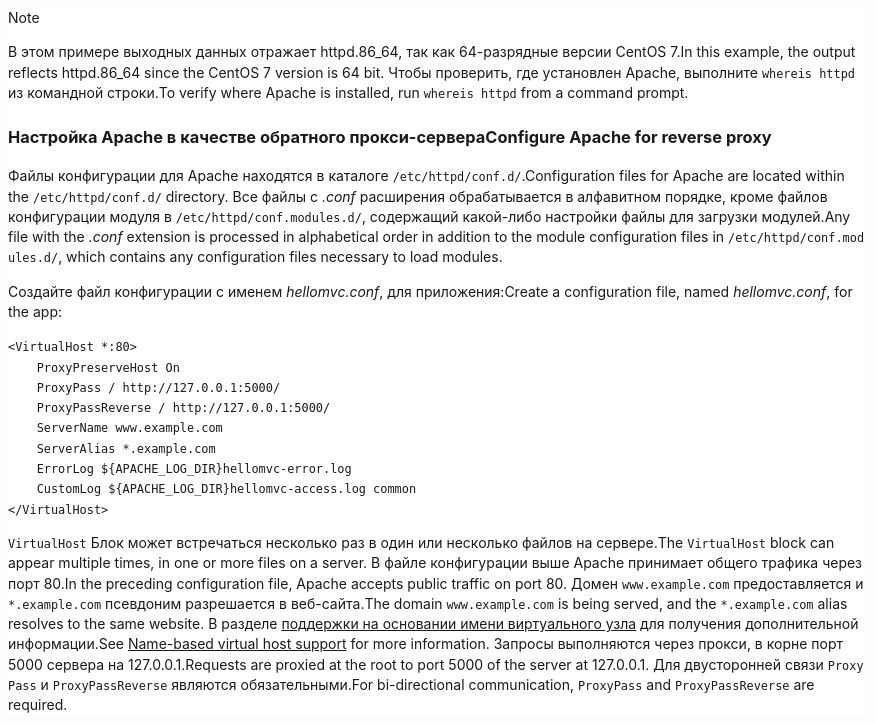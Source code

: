 
> [!NOTE]
> <span data-ttu-id="30848-137">В этом примере выходных данных отражает httpd.86_64, так как 64-разрядные версии CentOS 7.</span><span class="sxs-lookup"><span data-stu-id="30848-137">In this example, the output reflects httpd.86_64 since the CentOS 7 version is 64 bit.</span></span> <span data-ttu-id="30848-138">Чтобы проверить, где установлен Apache, выполните `whereis httpd` из командной строки.</span><span class="sxs-lookup"><span data-stu-id="30848-138">To verify where Apache is installed, run `whereis httpd` from a command prompt.</span></span>

### <a name="configure-apache-for-reverse-proxy"></a><span data-ttu-id="30848-139">Настройка Apache в качестве обратного прокси-сервера</span><span class="sxs-lookup"><span data-stu-id="30848-139">Configure Apache for reverse proxy</span></span>

<span data-ttu-id="30848-140">Файлы конфигурации для Apache находятся в каталоге `/etc/httpd/conf.d/`.</span><span class="sxs-lookup"><span data-stu-id="30848-140">Configuration files for Apache are located within the `/etc/httpd/conf.d/` directory.</span></span> <span data-ttu-id="30848-141">Все файлы с *.conf* расширения обрабатывается в алфавитном порядке, кроме файлов конфигурации модуля в `/etc/httpd/conf.modules.d/`, содержащий какой-либо настройки файлы для загрузки модулей.</span><span class="sxs-lookup"><span data-stu-id="30848-141">Any file with the *.conf* extension is processed in alphabetical order in addition to the module configuration files in `/etc/httpd/conf.modules.d/`, which contains any configuration files necessary to load modules.</span></span>

<span data-ttu-id="30848-142">Создайте файл конфигурации с именем *hellomvc.conf*, для приложения:</span><span class="sxs-lookup"><span data-stu-id="30848-142">Create a configuration file, named *hellomvc.conf*, for the app:</span></span>

```
<VirtualHost *:80>
    ProxyPreserveHost On
    ProxyPass / http://127.0.0.1:5000/
    ProxyPassReverse / http://127.0.0.1:5000/
    ServerName www.example.com
    ServerAlias *.example.com
    ErrorLog ${APACHE_LOG_DIR}hellomvc-error.log
    CustomLog ${APACHE_LOG_DIR}hellomvc-access.log common
</VirtualHost>
```

<span data-ttu-id="30848-143">`VirtualHost` Блок может встречаться несколько раз в один или несколько файлов на сервере.</span><span class="sxs-lookup"><span data-stu-id="30848-143">The `VirtualHost` block can appear multiple times, in one or more files on a server.</span></span> <span data-ttu-id="30848-144">В файле конфигурации выше Apache принимает общего трафика через порт 80.</span><span class="sxs-lookup"><span data-stu-id="30848-144">In the preceding configuration file, Apache accepts public traffic on port 80.</span></span> <span data-ttu-id="30848-145">Домен `www.example.com` предоставляется и `*.example.com` псевдоним разрешается в веб-сайта.</span><span class="sxs-lookup"><span data-stu-id="30848-145">The domain `www.example.com` is being served, and the `*.example.com` alias resolves to the same website.</span></span> <span data-ttu-id="30848-146">В разделе [поддержки на основании имени виртуального узла](https://httpd.apache.org/docs/current/vhosts/name-based.html) для получения дополнительной информации.</span><span class="sxs-lookup"><span data-stu-id="30848-146">See [Name-based virtual host support](https://httpd.apache.org/docs/current/vhosts/name-based.html) for more information.</span></span> <span data-ttu-id="30848-147">Запросы выполняются через прокси, в корне порт 5000 сервера на 127.0.0.1.</span><span class="sxs-lookup"><span data-stu-id="30848-147">Requests are proxied at the root to port 5000 of the server at 127.0.0.1.</span></span> <span data-ttu-id="30848-148">Для двусторонней связи `ProxyPass` и `ProxyPassReverse` являются обязательными.</span><span class="sxs-lookup"><span data-stu-id="30848-148">For bi-directional communication, `ProxyPass` and `ProxyPassReverse` are required.</span></span>
